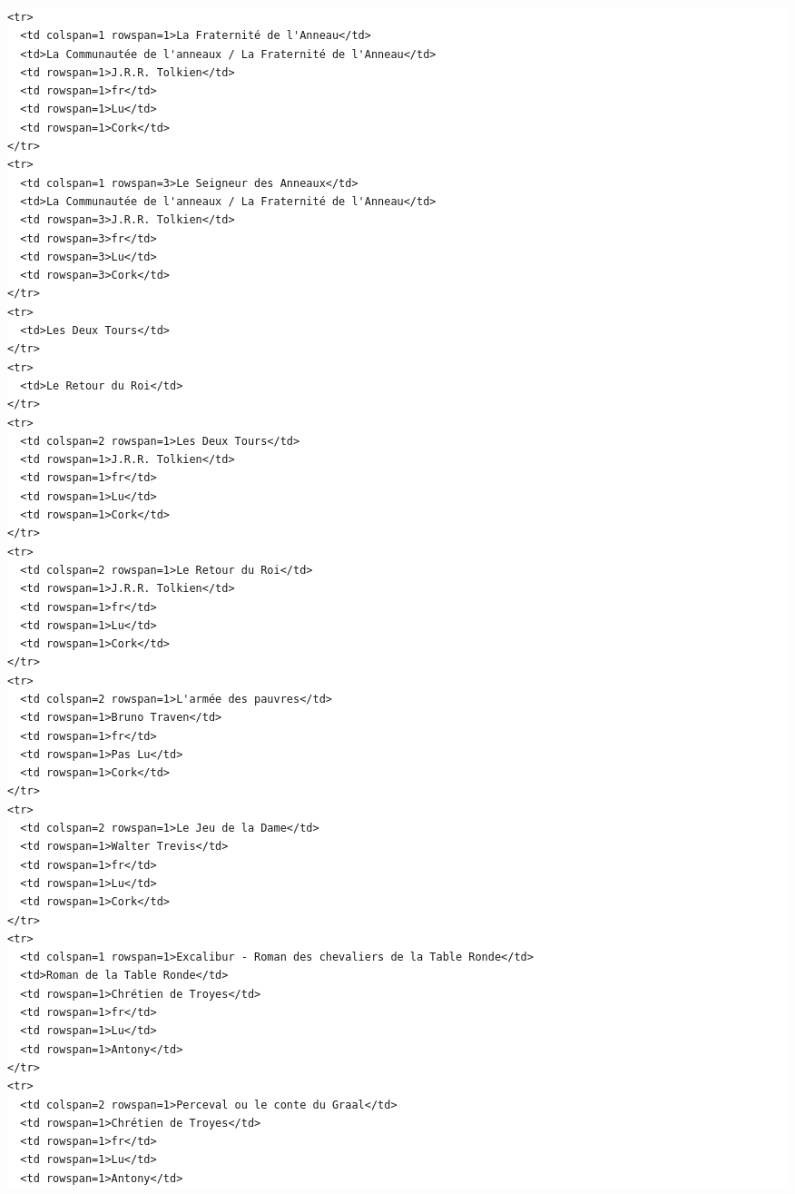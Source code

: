     <tr>
      <td colspan=1 rowspan=1>La Fraternité de l'Anneau</td>
      <td>La Communautée de l'anneaux / La Fraternité de l'Anneau</td>
      <td rowspan=1>J.R.R. Tolkien</td>
      <td rowspan=1>fr</td>
      <td rowspan=1>Lu</td>
      <td rowspan=1>Cork</td>
    </tr>
    <tr>
      <td colspan=1 rowspan=3>Le Seigneur des Anneaux</td>
      <td>La Communautée de l'anneaux / La Fraternité de l'Anneau</td>
      <td rowspan=3>J.R.R. Tolkien</td>
      <td rowspan=3>fr</td>
      <td rowspan=3>Lu</td>
      <td rowspan=3>Cork</td>
    </tr>
    <tr>
      <td>Les Deux Tours</td>
    </tr>
    <tr>
      <td>Le Retour du Roi</td>
    </tr>
    <tr>
      <td colspan=2 rowspan=1>Les Deux Tours</td>
      <td rowspan=1>J.R.R. Tolkien</td>
      <td rowspan=1>fr</td>
      <td rowspan=1>Lu</td>
      <td rowspan=1>Cork</td>
    </tr>
    <tr>
      <td colspan=2 rowspan=1>Le Retour du Roi</td>
      <td rowspan=1>J.R.R. Tolkien</td>
      <td rowspan=1>fr</td>
      <td rowspan=1>Lu</td>
      <td rowspan=1>Cork</td>
    </tr>
    <tr>
      <td colspan=2 rowspan=1>L'armée des pauvres</td>
      <td rowspan=1>Bruno Traven</td>
      <td rowspan=1>fr</td>
      <td rowspan=1>Pas Lu</td>
      <td rowspan=1>Cork</td>
    </tr>
    <tr>
      <td colspan=2 rowspan=1>Le Jeu de la Dame</td>
      <td rowspan=1>Walter Trevis</td>
      <td rowspan=1>fr</td>
      <td rowspan=1>Lu</td>
      <td rowspan=1>Cork</td>
    </tr>
    <tr>
      <td colspan=1 rowspan=1>Excalibur - Roman des chevaliers de la Table Ronde</td>
      <td>Roman de la Table Ronde</td>
      <td rowspan=1>Chrétien de Troyes</td>
      <td rowspan=1>fr</td>
      <td rowspan=1>Lu</td>
      <td rowspan=1>Antony</td>
    </tr>
    <tr>
      <td colspan=2 rowspan=1>Perceval ou le conte du Graal</td>
      <td rowspan=1>Chrétien de Troyes</td>
      <td rowspan=1>fr</td>
      <td rowspan=1>Lu</td>
      <td rowspan=1>Antony</td>